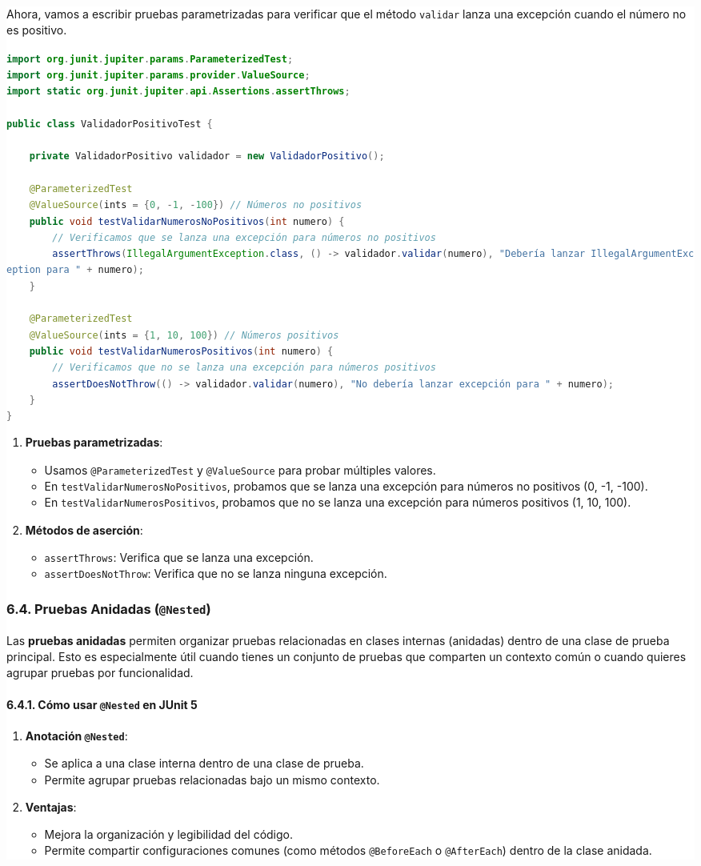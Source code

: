 Ahora, vamos a escribir pruebas parametrizadas para verificar que el método `validar` lanza una excepción cuando el número no es positivo.

```java
import org.junit.jupiter.params.ParameterizedTest;
import org.junit.jupiter.params.provider.ValueSource;
import static org.junit.jupiter.api.Assertions.assertThrows;

public class ValidadorPositivoTest {

    private ValidadorPositivo validador = new ValidadorPositivo();

    @ParameterizedTest
    @ValueSource(ints = {0, -1, -100}) // Números no positivos
    public void testValidarNumerosNoPositivos(int numero) {
        // Verificamos que se lanza una excepción para números no positivos
        assertThrows(IllegalArgumentException.class, () -> validador.validar(numero), "Debería lanzar IllegalArgumentException para " + numero);
    }

    @ParameterizedTest
    @ValueSource(ints = {1, 10, 100}) // Números positivos
    public void testValidarNumerosPositivos(int numero) {
        // Verificamos que no se lanza una excepción para números positivos
        assertDoesNotThrow(() -> validador.validar(numero), "No debería lanzar excepción para " + numero);
    }
}
```

1. **Pruebas parametrizadas**:
   - Usamos `@ParameterizedTest` y `@ValueSource` para probar múltiples valores.
   - En `testValidarNumerosNoPositivos`, probamos que se lanza una excepción para números no positivos (0, -1, -100).
   - En `testValidarNumerosPositivos`, probamos que no se lanza una excepción para números positivos (1, 10, 100).

2. **Métodos de aserción**:
   - `assertThrows`: Verifica que se lanza una excepción.
   - `assertDoesNotThrow`: Verifica que no se lanza ninguna excepción.

### 6.4. Pruebas Anidadas (`@Nested`)

Las **pruebas anidadas** permiten organizar pruebas relacionadas en clases internas (anidadas) dentro de una clase de prueba principal. Esto es especialmente útil cuando tienes un conjunto de pruebas que comparten un contexto común o cuando quieres agrupar pruebas por funcionalidad.

#### 6.4.1. **Cómo usar `@Nested` en JUnit 5**

1. **Anotación `@Nested`**:
   - Se aplica a una clase interna dentro de una clase de prueba.
   - Permite agrupar pruebas relacionadas bajo un mismo contexto.

2. **Ventajas**:
   - Mejora la organización y legibilidad del código.
   - Permite compartir configuraciones comunes (como métodos `@BeforeEach` o `@AfterEach`) dentro de la clase anidada.
